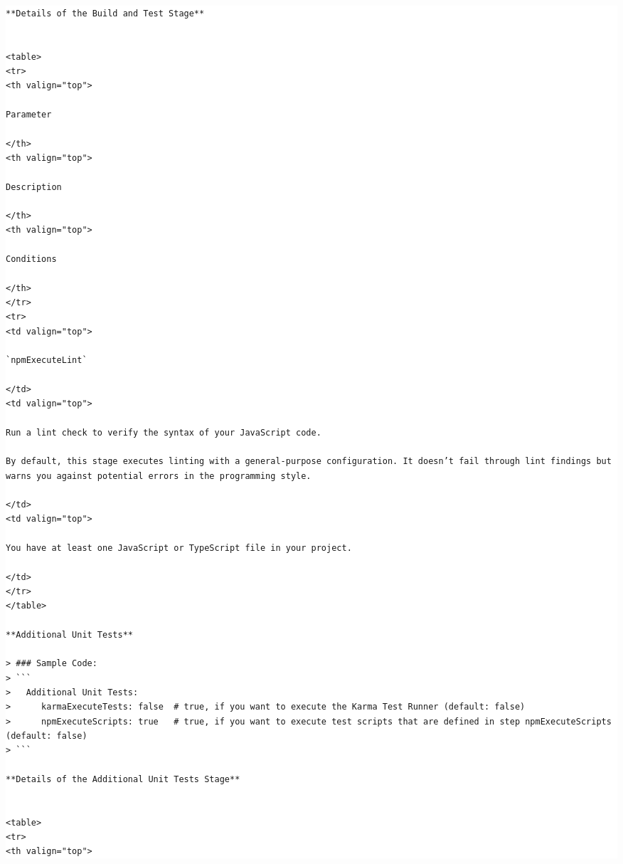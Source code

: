     **Details of the Build and Test Stage**


    <table>
    <tr>
    <th valign="top">

    Parameter
    
    </th>
    <th valign="top">

    Description
    
    </th>
    <th valign="top">

    Conditions
    
    </th>
    </tr>
    <tr>
    <td valign="top">
    
    `npmExecuteLint` 
    
    </td>
    <td valign="top">
    
    Run a lint check to verify the syntax of your JavaScript code.

    By default, this stage executes linting with a general-purpose configuration. It doesn’t fail through lint findings but warns you against potential errors in the programming style.
    
    </td>
    <td valign="top">
    
    You have at least one JavaScript or TypeScript file in your project.
    
    </td>
    </tr>
    </table>
    
    **Additional Unit Tests**

    > ### Sample Code:  
    > ```
    >   Additional Unit Tests:
    >      karmaExecuteTests: false  # true, if you want to execute the Karma Test Runner (default: false) 
    >      npmExecuteScripts: true   # true, if you want to execute test scripts that are defined in step npmExecuteScripts (default: false)
    > ```

    **Details of the Additional Unit Tests Stage**


    <table>
    <tr>
    <th valign="top">
